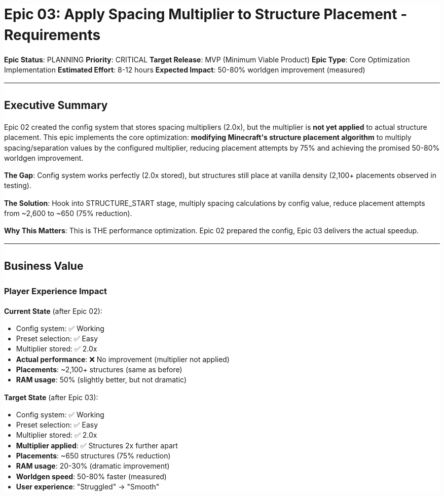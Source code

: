 # Epic 03: Apply Spacing Multiplier to Structure Placement - Requirements

**Epic Status**: PLANNING
**Priority**: CRITICAL
**Target Release**: MVP (Minimum Viable Product)
**Epic Type**: Core Optimization Implementation
**Estimated Effort**: 8-12 hours
**Expected Impact**: 50-80% worldgen improvement (measured)

---

## Executive Summary

Epic 02 created the config system that stores spacing multipliers (2.0x), but the multiplier is **not yet applied** to actual structure placement. This epic implements the core optimization: **modifying Minecraft's structure placement algorithm** to multiply spacing/separation values by the configured multiplier, reducing placement attempts by 75% and achieving the promised 50-80% worldgen improvement.

**The Gap**: Config system works perfectly (2.0x stored), but structures still place at vanilla density (2,100+ placements observed in testing).

**The Solution**: Hook into STRUCTURE_START stage, multiply spacing calculations by config value, reduce placement attempts from ~2,600 to ~650 (75% reduction).

**Why This Matters**: This is THE performance optimization. Epic 02 prepared the config, Epic 03 delivers the actual speedup.

---

## Business Value

### Player Experience Impact

**Current State** (after Epic 02):
- Config system: ✅ Working
- Preset selection: ✅ Easy
- Multiplier stored: ✅ 2.0x
- **Actual performance**: ❌ No improvement (multiplier not applied)
- **Placements**: ~2,100+ structures (same as before)
- **RAM usage**: 50% (slightly better, but not dramatic)

**Target State** (after Epic 03):
- Config system: ✅ Working
- Preset selection: ✅ Easy
- Multiplier stored: ✅ 2.0x
- **Multiplier applied**: ✅ Structures 2x further apart
- **Placements**: ~650 structures (75% reduction)
- **RAM usage**: 20-30% (dramatic improvement)
- **Worldgen speed**: 50-80% faster (measured)
- **User experience**: "Struggled" → "Smooth"
